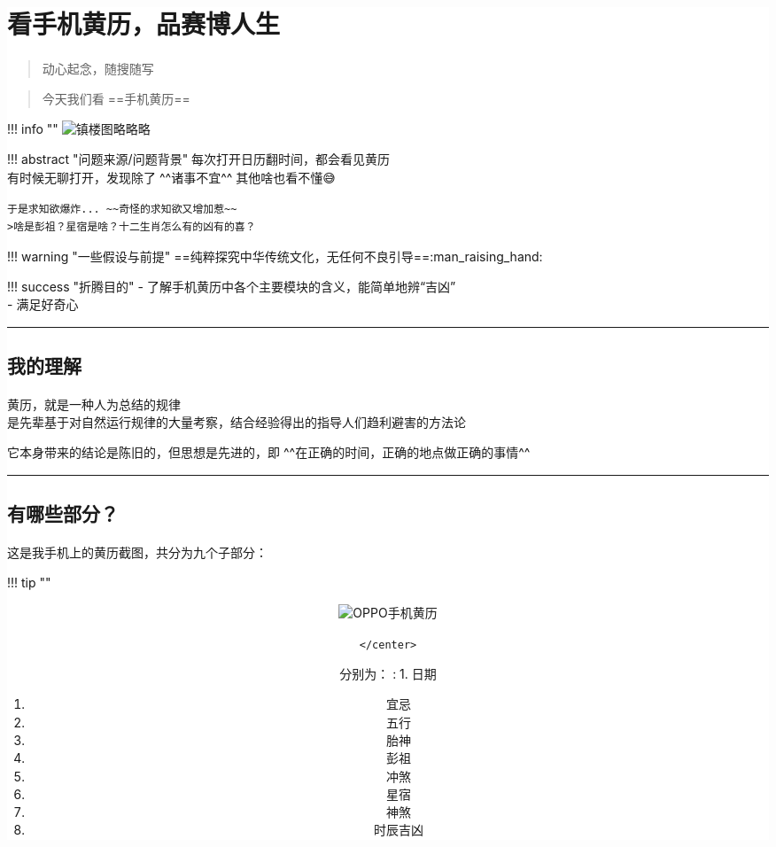 # 看手机黄历，品赛博人生

<div id="progress-container">
  <div id="progress-bar"></div>
</div>

> 动心起念，随搜随写

> 今天我们看 ==手机黄历==

!!! info ""
    ![](https://cdn.jsdelivr.net/gh/dixiLOG/blogStatic/PixPin_2024-09-14_11-19-55.png "镇楼图略略略")

!!! abstract "问题来源/问题背景"
    每次打开日历翻时间，都会看见黄历  
    有时候无聊打开，发现除了 ^^诸事不宜^^ 其他啥也看不懂:sweat_smile:   
    
    于是求知欲爆炸... ~~奇怪的求知欲又增加惹~~  
    >啥是彭祖？星宿是啥？十二生肖怎么有的凶有的喜？  


!!! warning "一些假设与前提"
    ==纯粹探究中华传统文化，无任何不良引导==:man_raising_hand:  


!!! success "折腾目的"
    - 了解手机黄历中各个主要模块的含义，能简单地辨“吉凶”  
    - 满足好奇心


---

## 我的理解

黄历，就是一种人为总结的规律  
是先辈基于对自然运行规律的大量考察，结合经验得出的指导人们趋利避害的方法论

它本身带来的结论是陈旧的，但思想是先进的，即 ^^在正确的时间，正确的地点做正确的事情^^  

---


## 有哪些部分？

这是我手机上的黄历截图，共分为九个子部分：

!!! tip ""
    <center>
    ![](https://cdn.jsdelivr.net/gh/dixiLOG/blogStatic/PixPin_2024-09-16_09-37-59.png "OPPO手机黄历")

    </center>

分别为：
:   1. 日期
1. 宜忌  
2. 五行  
3. 胎神  
4. 彭祖  
5. 冲煞  
6. 星宿  
7. 神煞  
8. 时辰吉凶
